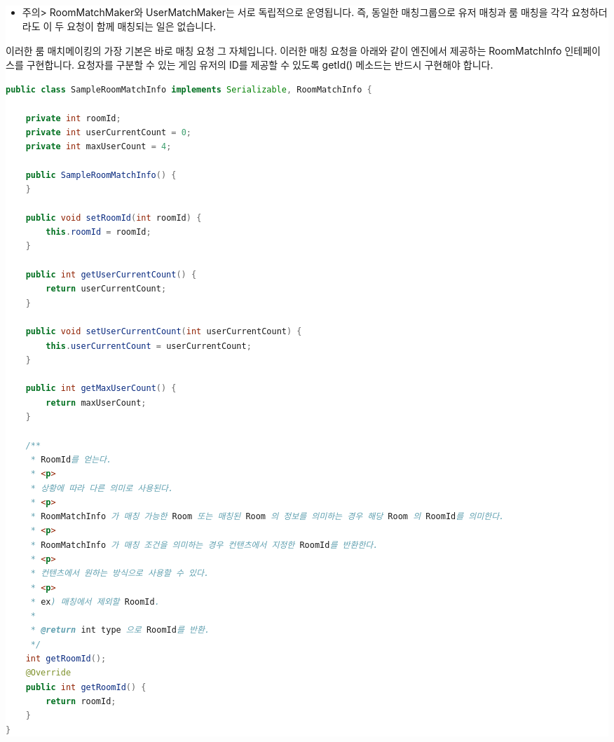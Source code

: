 * 주의> RoomMatchMaker와 UserMatchMaker는 서로 독립적으로 운영됩니다. 즉, 동일한 매칭그룹으로 유저 매칭과 룸 매칭을 각각 요청하더라도 이 두 요청이 함께 매칭되는 일은 없습니다.



이러한 룸 매치메이킹의 가장 기본은 바로 매칭 요청 그 자체입니다. 이러한 매칭 요청을 아래와 같이 엔진에서 제공하는 RoomMatchInfo 인테페이스를 구현합니다.  요청자를 구분할 수 있는 게임 유저의 ID를 제공할 수 있도록 getId() 메소드는 반드시 구현해야 합니다.

```java
public class SampleRoomMatchInfo implements Serializable, RoomMatchInfo {

    private int roomId;
    private int userCurrentCount = 0;
    private int maxUserCount = 4;

    public SampleRoomMatchInfo() {
    }

    public void setRoomId(int roomId) {
        this.roomId = roomId;
    }

    public int getUserCurrentCount() {
        return userCurrentCount;
    }

    public void setUserCurrentCount(int userCurrentCount) {
        this.userCurrentCount = userCurrentCount;
    }

    public int getMaxUserCount() {
        return maxUserCount;
    }
    
    /**
     * RoomId를 얻는다.
     * <p>
     * 상황에 따라 다른 의미로 사용된다.
     * <p>
     * RoomMatchInfo 가 매칭 가능한 Room 또는 매칭된 Room 의 정보를 의미하는 경우 해당 Room 의 RoomId를 의미한다.
     * <p>
     * RoomMatchInfo 가 매칭 조건을 의미하는 경우 컨탠츠에서 지정한 RoomId를 반환한다.
     * <p>
     * 컨텐츠에서 원하는 방식으로 사용할 수 있다.
     * <p>
     * ex) 매칭에서 제외할 RoomId.
     *
     * @return int type 으로 RoomId를 반환.
     */
    int getRoomId();
    @Override
    public int getRoomId() {
        return roomId;
    }
}
```
